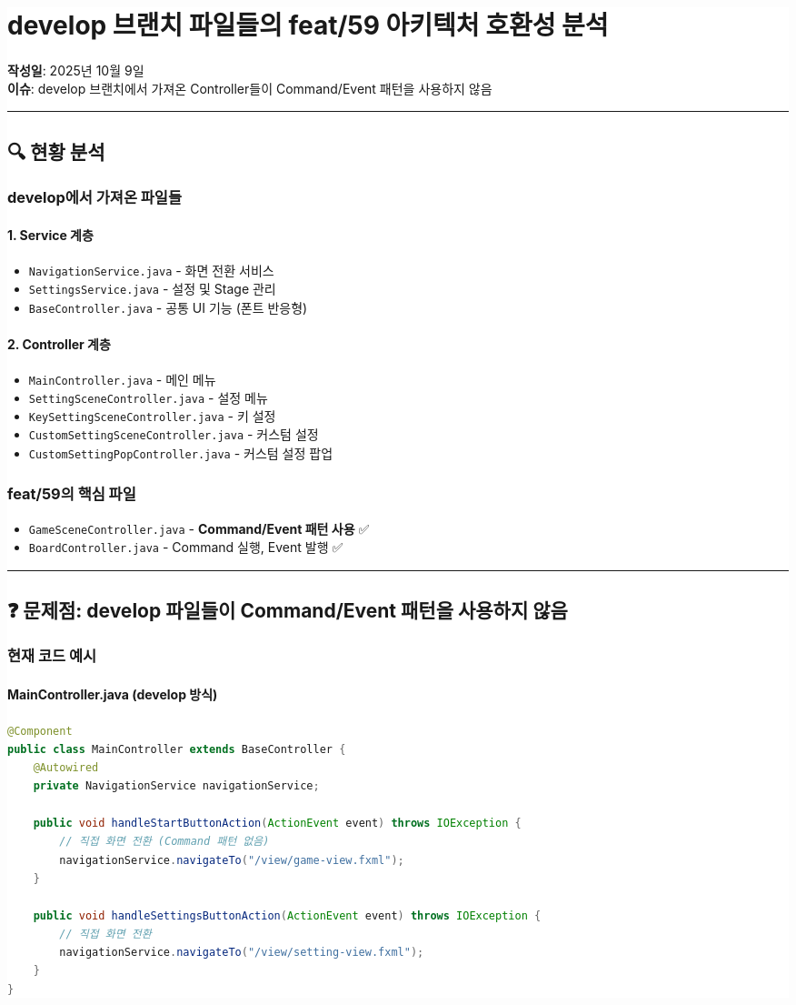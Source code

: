 # develop 브랜치 파일들의 feat/59 아키텍처 호환성 분석

**작성일**: 2025년 10월 9일  
**이슈**: develop 브랜치에서 가져온 Controller들이 Command/Event 패턴을 사용하지 않음

---

## 🔍 현황 분석

### develop에서 가져온 파일들

#### 1. Service 계층
- `NavigationService.java` - 화면 전환 서비스
- `SettingsService.java` - 설정 및 Stage 관리
- `BaseController.java` - 공통 UI 기능 (폰트 반응형)

#### 2. Controller 계층
- `MainController.java` - 메인 메뉴
- `SettingSceneController.java` - 설정 메뉴
- `KeySettingSceneController.java` - 키 설정
- `CustomSettingSceneController.java` - 커스텀 설정
- `CustomSettingPopController.java` - 커스텀 설정 팝업

### feat/59의 핵심 파일
- `GameSceneController.java` - **Command/Event 패턴 사용** ✅
- `BoardController.java` - Command 실행, Event 발행 ✅

---

## ❓ 문제점: develop 파일들이 Command/Event 패턴을 사용하지 않음

### 현재 코드 예시

#### MainController.java (develop 방식)
```java
@Component
public class MainController extends BaseController {
    @Autowired
    private NavigationService navigationService;
    
    public void handleStartButtonAction(ActionEvent event) throws IOException {
        // 직접 화면 전환 (Command 패턴 없음)
        navigationService.navigateTo("/view/game-view.fxml");
    }
    
    public void handleSettingsButtonAction(ActionEvent event) throws IOException {
        // 직접 화면 전환
        navigationService.navigateTo("/view/setting-view.fxml");
    }
}
```

